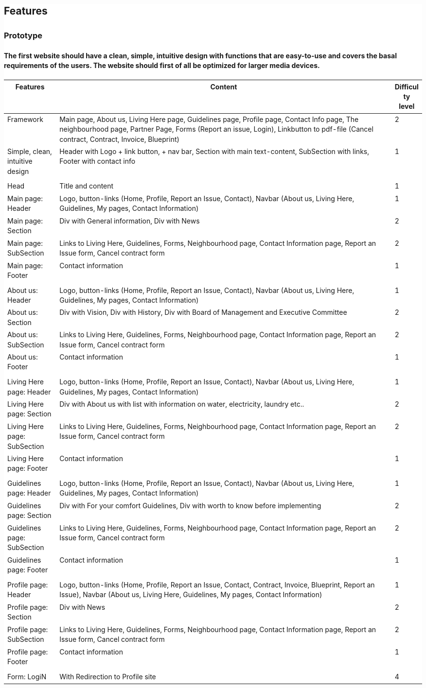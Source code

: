 ## Features

### Prototype
#### The first website should have a clean, simple, intuitive design with functions that are easy-to-use and covers the basal requirements of the users.  The website should first of all be optimized for larger media devices.

Features|   Content |Difficulty level
--------|-----------|----------------|
Framework| Main page, About us, Living Here page, Guidelines page, Profile page, Contact Info page, The neighbourhood page, Partner Page, Forms (Report an issue, Login), Linkbutton to pdf-file (Cancel contract, Contract, Invoice, Blueprint) |2
Simple, clean, intuitive design| Header with Logo + link button, + nav bar, Section with main text-content, SubSection with links, Footer with contact info| 1
|||
Head | Title and content| 1
Main page: Header|Logo, button-links (Home, Profile, Report an Issue, Contact), Navbar (About us, Living Here, Guidelines, My pages, Contact Information) |1
Main page: Section| Div with General information, Div with News|2
Main page: SubSection | Links to Living Here, Guidelines, Forms, Neighbourhood page, Contact Information page, Report an Issue form, Cancel contract form |2
Main page: Footer|Contact information|1
|||
About us: Header|Logo, button-links (Home, Profile, Report an Issue, Contact), Navbar (About us, Living Here, Guidelines, My pages, Contact Information) |1 
About us: Section| Div with Vision, Div with History, Div with Board of Management and Executive Committee|2 
About us: SubSection | Links to Living Here, Guidelines, Forms, Neighbourhood page, Contact Information page, Report an Issue form, Cancel contract form |2 
About us: Footer|Contact information|1
|||
Living Here page: Header|Logo, button-links (Home, Profile, Report an Issue, Contact), Navbar (About us, Living Here, Guidelines, My pages, Contact Information) |1
Living Here page: Section| Div with About us with list with information on water, electricity, laundry  etc..|2
Living Here page: SubSection | Links to Living Here, Guidelines, Forms, Neighbourhood page, Contact Information page, Report an Issue form, Cancel contract form |2
Living Here page: Footer|Contact information|1
|||
Guidelines page: Header|Logo, button-links (Home, Profile, Report an Issue, Contact), Navbar (About us, Living Here, Guidelines, My pages, Contact Information) |1
Guidelines page: Section| Div with For your comfort Guidelines, Div with worth to know before implementing|2
Guidelines page: SubSection | Links to Living Here, Guidelines, Forms, Neighbourhood page, Contact Information page, Report an Issue form, Cancel contract form |2
Guidelines page: Footer|Contact information|1
|||
Profile page: Header|Logo, button-links (Home, Profile, Report an Issue, Contact, Contract, Invoice, Blueprint, Report an Issue), Navbar (About us, Living Here, Guidelines, My pages, Contact Information) |1
Profile page: Section| Div with News|2
Profile page: SubSection | Links to Living Here, Guidelines, Forms, Neighbourhood page, Contact Information page, Report an Issue form, Cancel contract form |2
Profile page: Footer|Contact information|1
|||
Form: LogiN| With Redirection to Profile site|4